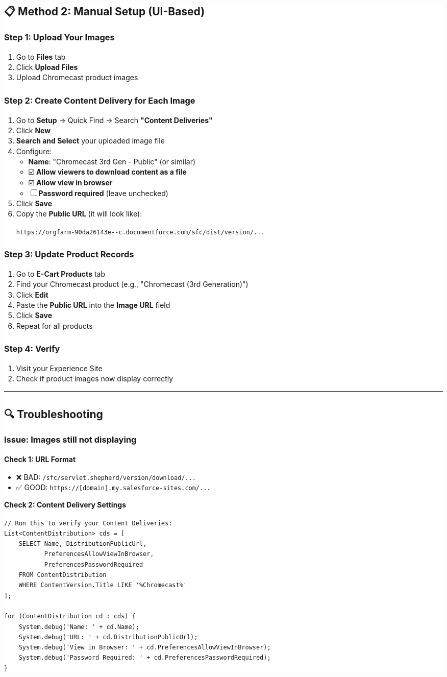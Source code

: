 
## 📋 Method 2: Manual Setup (UI-Based)

### Step 1: Upload Your Images
1. Go to **Files** tab
2. Click **Upload Files**
3. Upload Chromecast product images

### Step 2: Create Content Delivery for Each Image
1. Go to **Setup** → Quick Find → Search **"Content Deliveries"**
2. Click **New**
3. **Search and Select** your uploaded image file
4. Configure:
   - **Name**: "Chromecast 3rd Gen - Public" (or similar)
   - ☑️ **Allow viewers to download content as a file**
   - ☑️ **Allow view in browser**
   - ☐ **Password required** (leave unchecked)
5. Click **Save**
6. Copy the **Public URL** (it will look like):
   ```
   https://orgfarm-90da26143e--c.documentforce.com/sfc/dist/version/...
   ```

### Step 3: Update Product Records
1. Go to **E-Cart Products** tab
2. Find your Chromecast product (e.g., "Chromecast (3rd Generation)")
3. Click **Edit**
4. Paste the **Public URL** into the **Image URL** field
5. Click **Save**
6. Repeat for all products

### Step 4: Verify
1. Visit your Experience Site
2. Check if product images now display correctly

---

## 🔍 Troubleshooting

### Issue: Images still not displaying

**Check 1: URL Format**
- ❌ BAD: `/sfc/servlet.shepherd/version/download/...`
- ✅ GOOD: `https://[domain].my.salesforce-sites.com/...`

**Check 2: Content Delivery Settings**
```apex
// Run this to verify your Content Deliveries:
List<ContentDistribution> cds = [
    SELECT Name, DistributionPublicUrl, 
           PreferencesAllowViewInBrowser,
           PreferencesPasswordRequired
    FROM ContentDistribution
    WHERE ContentVersion.Title LIKE '%Chromecast%'
];

for (ContentDistribution cd : cds) {
    System.debug('Name: ' + cd.Name);
    System.debug('URL: ' + cd.DistributionPublicUrl);
    System.debug('View in Browser: ' + cd.PreferencesAllowViewInBrowser);
    System.debug('Password Required: ' + cd.PreferencesPasswordRequired);
}
```